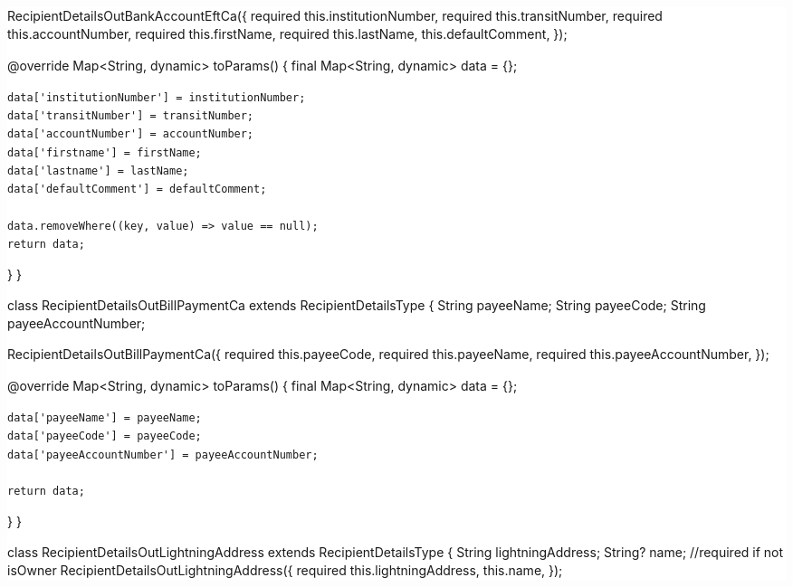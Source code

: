   RecipientDetailsOutBankAccountEftCa({
    required this.institutionNumber,
    required this.transitNumber,
    required this.accountNumber,
    required this.firstName,
    required this.lastName,
    this.defaultComment,
  });

  @override
  Map<String, dynamic> toParams() {
    final Map<String, dynamic> data = {};

    data['institutionNumber'] = institutionNumber;
    data['transitNumber'] = transitNumber;
    data['accountNumber'] = accountNumber;
    data['firstname'] = firstName;
    data['lastname'] = lastName;
    data['defaultComment'] = defaultComment;

    data.removeWhere((key, value) => value == null);
    return data;
  }
}

class RecipientDetailsOutBillPaymentCa extends RecipientDetailsType {
  String payeeName;
  String payeeCode;
  String payeeAccountNumber;

  RecipientDetailsOutBillPaymentCa({
    required this.payeeCode,
    required this.payeeName,
    required this.payeeAccountNumber,
  });

  @override
  Map<String, dynamic> toParams() {
    final Map<String, dynamic> data = {};

    data['payeeName'] = payeeName;
    data['payeeCode'] = payeeCode;
    data['payeeAccountNumber'] = payeeAccountNumber;

    return data;
  }
}

class RecipientDetailsOutLightningAddress extends RecipientDetailsType {
  String lightningAddress;
  String? name; //required if not isOwner
  RecipientDetailsOutLightningAddress({
    required this.lightningAddress,
    this.name,
  });
